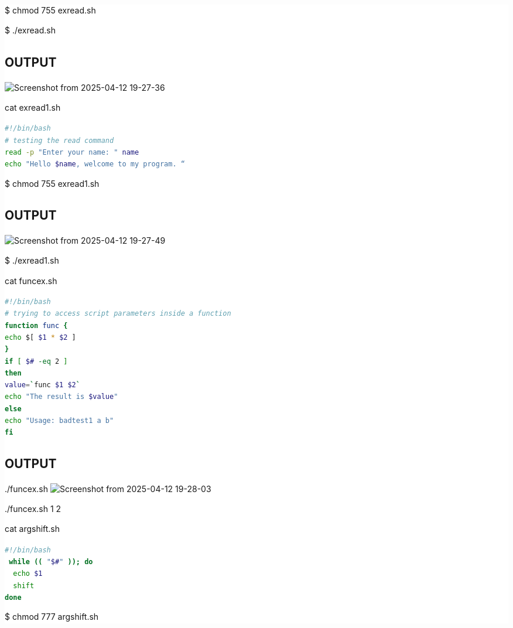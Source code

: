 $ chmod 755 exread.sh 
 
$ ./exread.sh 
## OUTPUT
![Screenshot from 2025-04-12 19-27-36](https://github.com/user-attachments/assets/77d7119e-a08b-4e3b-a87b-37ed1d2a2a8d)


 cat exread1.sh
```bash
#!/bin/bash
# testing the read command
read -p "Enter your name: " name
echo "Hello $name, welcome to my program. “
``` 
$ chmod 755 exread1.sh 

## OUTPUT

![Screenshot from 2025-04-12 19-27-49](https://github.com/user-attachments/assets/fdfa0c68-b184-4cbc-8dfa-5001892b8000)


$ ./exread1.sh 
 
cat funcex.sh
```bash
#!/bin/bash
# trying to access script parameters inside a function
function func {
echo $[ $1 * $2 ]
}
if [ $# -eq 2 ]
then
value=`func $1 $2`
echo "The result is $value"
else
echo "Usage: badtest1 a b"
fi
```
## OUTPUT
 ./funcex.sh 
![Screenshot from 2025-04-12 19-28-03](https://github.com/user-attachments/assets/35259df3-f9f8-447c-bf6f-79c9c91a41fb)

 
 ./funcex.sh 1 2

 
cat argshift.sh
```bash
#!/bin/bash 
 while (( "$#" )); do 
  echo $1 
  shift 
done
```
$ chmod 777 argshift.sh
